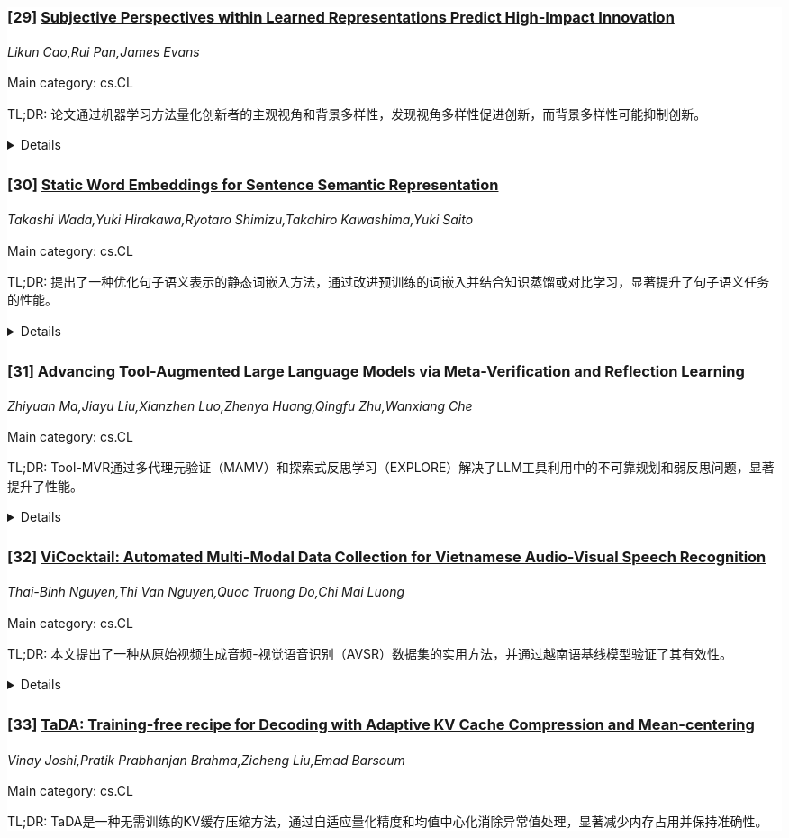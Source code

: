 
### [29] [Subjective Perspectives within Learned Representations Predict High-Impact Innovation](https://arxiv.org/abs/2506.04616)
*Likun Cao,Rui Pan,James Evans*

Main category: cs.CL

TL;DR: 论文通过机器学习方法量化创新者的主观视角和背景多样性，发现视角多样性促进创新，而背景多样性可能抑制创新。


<details><summary>Details</summary></details>


### [30] [Static Word Embeddings for Sentence Semantic Representation](https://arxiv.org/abs/2506.04624)
*Takashi Wada,Yuki Hirakawa,Ryotaro Shimizu,Takahiro Kawashima,Yuki Saito*

Main category: cs.CL

TL;DR: 提出了一种优化句子语义表示的静态词嵌入方法，通过改进预训练的词嵌入并结合知识蒸馏或对比学习，显著提升了句子语义任务的性能。


<details><summary>Details</summary></details>


### [31] [Advancing Tool-Augmented Large Language Models via Meta-Verification and Reflection Learning](https://arxiv.org/abs/2506.04625)
*Zhiyuan Ma,Jiayu Liu,Xianzhen Luo,Zhenya Huang,Qingfu Zhu,Wanxiang Che*

Main category: cs.CL

TL;DR: Tool-MVR通过多代理元验证（MAMV）和探索式反思学习（EXPLORE）解决了LLM工具利用中的不可靠规划和弱反思问题，显著提升了性能。


<details><summary>Details</summary></details>


### [32] [ViCocktail: Automated Multi-Modal Data Collection for Vietnamese Audio-Visual Speech Recognition](https://arxiv.org/abs/2506.04635)
*Thai-Binh Nguyen,Thi Van Nguyen,Quoc Truong Do,Chi Mai Luong*

Main category: cs.CL

TL;DR: 本文提出了一种从原始视频生成音频-视觉语音识别（AVSR）数据集的实用方法，并通过越南语基线模型验证了其有效性。


<details><summary>Details</summary></details>


### [33] [TaDA: Training-free recipe for Decoding with Adaptive KV Cache Compression and Mean-centering](https://arxiv.org/abs/2506.04642)
*Vinay Joshi,Pratik Prabhanjan Brahma,Zicheng Liu,Emad Barsoum*

Main category: cs.CL

TL;DR: TaDA是一种无需训练的KV缓存压缩方法，通过自适应量化精度和均值中心化消除异常值处理，显著减少内存占用并保持准确性。
